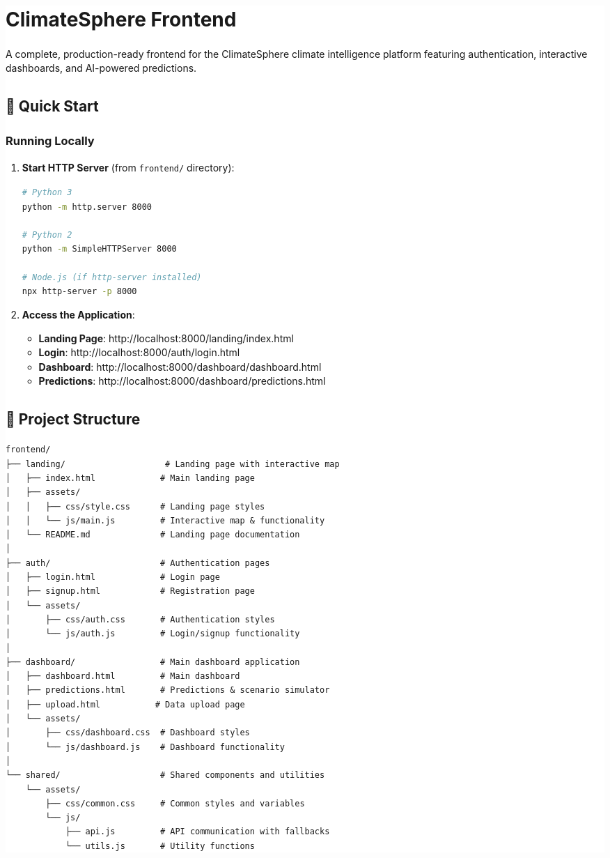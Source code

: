 # ClimateSphere Frontend

A complete, production-ready frontend for the ClimateSphere climate intelligence platform featuring authentication, interactive dashboards, and AI-powered predictions.

## 🚀 Quick Start

### Running Locally

1. **Start HTTP Server** (from `frontend/` directory):
   ```bash
   # Python 3
   python -m http.server 8000
   
   # Python 2
   python -m SimpleHTTPServer 8000
   
   # Node.js (if http-server installed)
   npx http-server -p 8000
   ```

2. **Access the Application**:
   - **Landing Page**: http://localhost:8000/landing/index.html
   - **Login**: http://localhost:8000/auth/login.html
   - **Dashboard**: http://localhost:8000/dashboard/dashboard.html
   - **Predictions**: http://localhost:8000/dashboard/predictions.html

## 📁 Project Structure

```
frontend/
├── landing/                    # Landing page with interactive map
│   ├── index.html             # Main landing page
│   ├── assets/
│   │   ├── css/style.css      # Landing page styles
│   │   └── js/main.js         # Interactive map & functionality
│   └── README.md              # Landing page documentation
│
├── auth/                      # Authentication pages
│   ├── login.html             # Login page
│   ├── signup.html            # Registration page
│   └── assets/
│       ├── css/auth.css       # Authentication styles
│       └── js/auth.js         # Login/signup functionality
│
├── dashboard/                 # Main dashboard application
│   ├── dashboard.html         # Main dashboard
│   ├── predictions.html       # Predictions & scenario simulator
│   ├── upload.html           # Data upload page
│   └── assets/
│       ├── css/dashboard.css  # Dashboard styles
│       └── js/dashboard.js    # Dashboard functionality
│
└── shared/                    # Shared components and utilities
    └── assets/
        ├── css/common.css     # Common styles and variables
        └── js/
            ├── api.js         # API communication with fallbacks
            └── utils.js       # Utility functions
```
